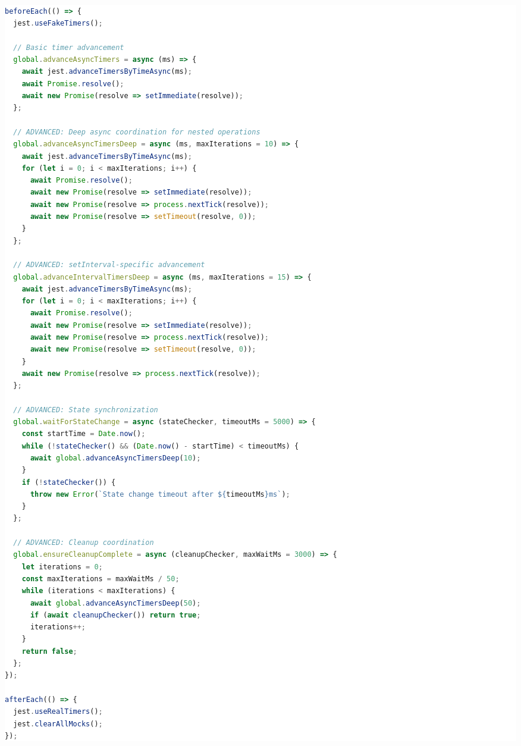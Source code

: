 ```javascript
beforeEach(() => {
  jest.useFakeTimers();
  
  // Basic timer advancement
  global.advanceAsyncTimers = async (ms) => {
    await jest.advanceTimersByTimeAsync(ms);
    await Promise.resolve();
    await new Promise(resolve => setImmediate(resolve));
  };
  
  // ADVANCED: Deep async coordination for nested operations
  global.advanceAsyncTimersDeep = async (ms, maxIterations = 10) => {
    await jest.advanceTimersByTimeAsync(ms);
    for (let i = 0; i < maxIterations; i++) {
      await Promise.resolve();
      await new Promise(resolve => setImmediate(resolve));
      await new Promise(resolve => process.nextTick(resolve));
      await new Promise(resolve => setTimeout(resolve, 0));
    }
  };
  
  // ADVANCED: setInterval-specific advancement
  global.advanceIntervalTimersDeep = async (ms, maxIterations = 15) => {
    await jest.advanceTimersByTimeAsync(ms);
    for (let i = 0; i < maxIterations; i++) {
      await Promise.resolve();
      await new Promise(resolve => setImmediate(resolve));
      await new Promise(resolve => process.nextTick(resolve));
      await new Promise(resolve => setTimeout(resolve, 0));
    }
    await new Promise(resolve => process.nextTick(resolve));
  };
  
  // ADVANCED: State synchronization
  global.waitForStateChange = async (stateChecker, timeoutMs = 5000) => {
    const startTime = Date.now();
    while (!stateChecker() && (Date.now() - startTime) < timeoutMs) {
      await global.advanceAsyncTimersDeep(10);
    }
    if (!stateChecker()) {
      throw new Error(`State change timeout after ${timeoutMs}ms`);
    }
  };
  
  // ADVANCED: Cleanup coordination
  global.ensureCleanupComplete = async (cleanupChecker, maxWaitMs = 3000) => {
    let iterations = 0;
    const maxIterations = maxWaitMs / 50;
    while (iterations < maxIterations) {
      await global.advanceAsyncTimersDeep(50);
      if (await cleanupChecker()) return true;
      iterations++;
    }
    return false;
  };
});

afterEach(() => {
  jest.useRealTimers();
  jest.clearAllMocks();
});
```

